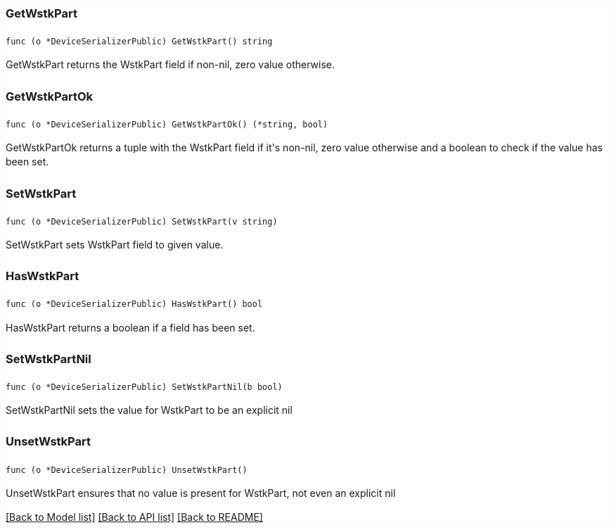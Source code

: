 ### GetWstkPart

`func (o *DeviceSerializerPublic) GetWstkPart() string`

GetWstkPart returns the WstkPart field if non-nil, zero value otherwise.

### GetWstkPartOk

`func (o *DeviceSerializerPublic) GetWstkPartOk() (*string, bool)`

GetWstkPartOk returns a tuple with the WstkPart field if it's non-nil, zero value otherwise
and a boolean to check if the value has been set.

### SetWstkPart

`func (o *DeviceSerializerPublic) SetWstkPart(v string)`

SetWstkPart sets WstkPart field to given value.

### HasWstkPart

`func (o *DeviceSerializerPublic) HasWstkPart() bool`

HasWstkPart returns a boolean if a field has been set.

### SetWstkPartNil

`func (o *DeviceSerializerPublic) SetWstkPartNil(b bool)`

 SetWstkPartNil sets the value for WstkPart to be an explicit nil

### UnsetWstkPart
`func (o *DeviceSerializerPublic) UnsetWstkPart()`

UnsetWstkPart ensures that no value is present for WstkPart, not even an explicit nil

[[Back to Model list]](../README.md#documentation-for-models) [[Back to API list]](../README.md#documentation-for-api-endpoints) [[Back to README]](../README.md)


